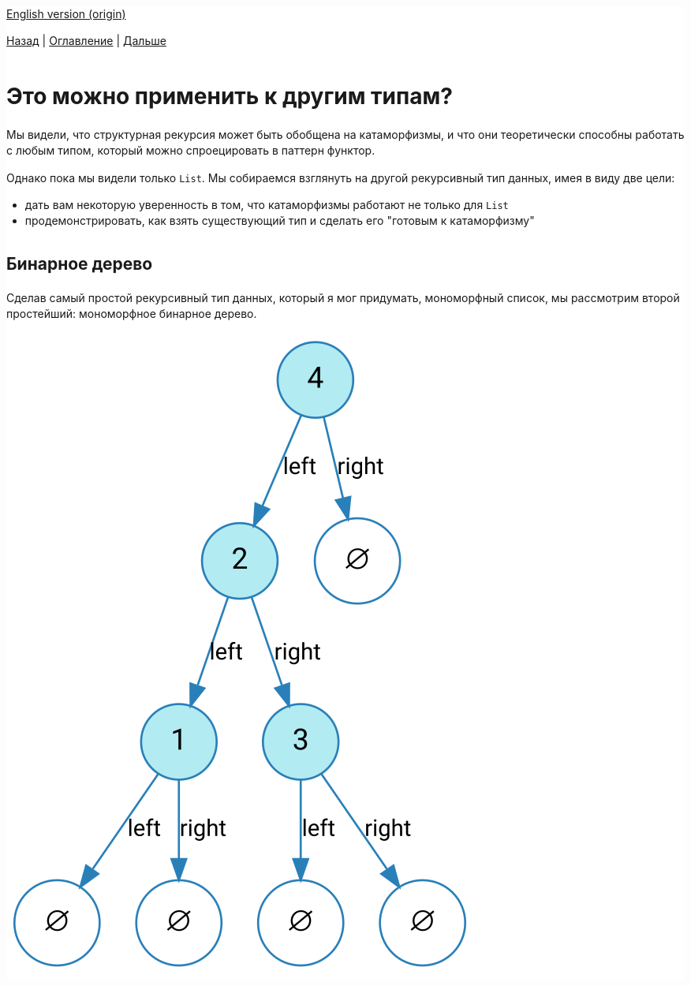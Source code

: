 [English version (origin)](https://nrinaudo.github.io/recschemes/tree_height.html)

[Назад](./cata.md) | [Оглавление](./README.md) | [Дальше](./fix.md)

# Это можно применить к другим типам?

Мы видели, что структурная рекурсия может быть обобщена на катаморфизмы, и что они теоретически способны работать с любым типом, который можно спроецировать в паттерн функтор.

Однако пока мы видели только `List`. Мы собираемся взглянуть на другой рекурсивный тип данных, имея в виду две цели:
- дать вам некоторую уверенность в том, что катаморфизмы работают не только для `List`
- продемонстрировать, как взять существующий тип и сделать его "готовым к катаморфизму"

## Бинарное дерево

Сделав самый простой рекурсивный тип данных, который я мог придумать, мономорфный список, мы рассмотрим второй простейший: мономорфное бинарное дерево.

![Tree](./img/tree.svg)
